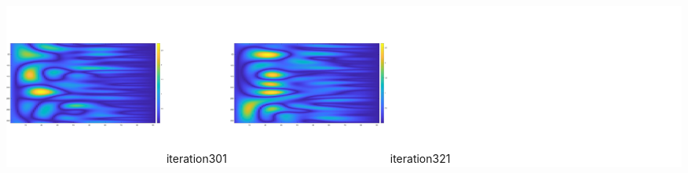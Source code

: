 <img src='https://github.com/RohitRadar/RCS-Reduction/blob/main/matlab/10x10/pics/iter281.jpg' width='200' height='200'>
iteration301
<img src='https://github.com/RohitRadar/RCS-Reduction/blob/main/matlab/10x10/pics/iter301.jpg' width='200' height='200'>
iteration321